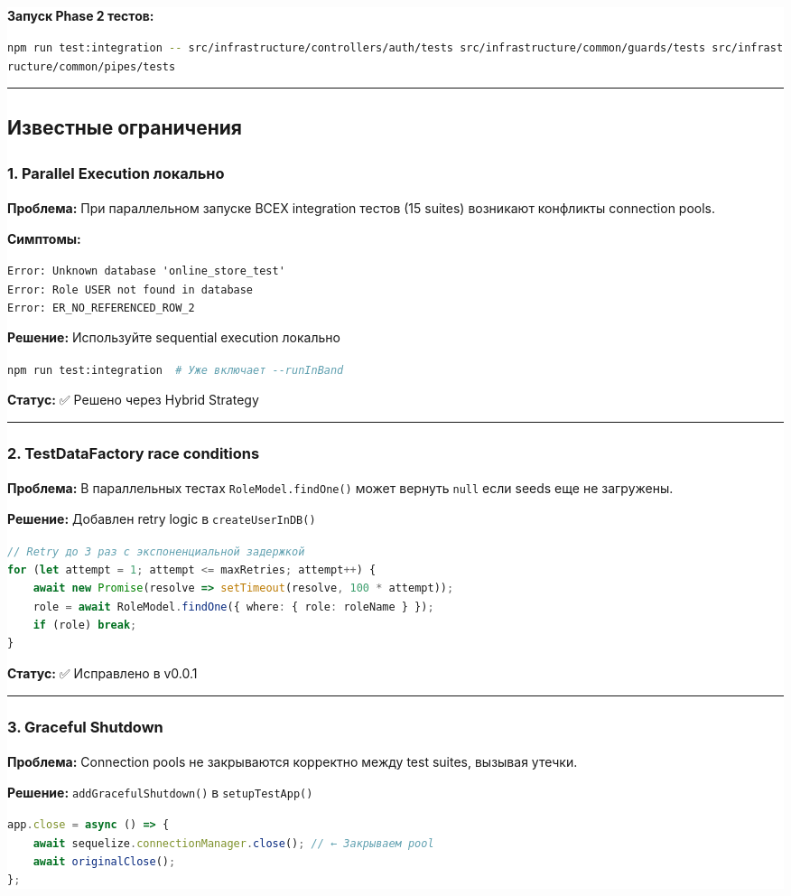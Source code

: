 **Запуск Phase 2 тестов:**
```bash
npm run test:integration -- src/infrastructure/controllers/auth/tests src/infrastructure/common/guards/tests src/infrastructure/common/pipes/tests
```

---

## Известные ограничения

### 1. Parallel Execution локально

**Проблема:** При параллельном запуске ВСЕХ integration тестов (15 suites) возникают конфликты connection pools.

**Симптомы:**
```
Error: Unknown database 'online_store_test'
Error: Role USER not found in database
Error: ER_NO_REFERENCED_ROW_2
```

**Решение:** Используйте sequential execution локально
```bash
npm run test:integration  # Уже включает --runInBand
```

**Статус:** ✅ Решено через Hybrid Strategy

---

### 2. TestDataFactory race conditions

**Проблема:** В параллельных тестах `RoleModel.findOne()` может вернуть `null` если seeds еще не загружены.

**Решение:** Добавлен retry logic в `createUserInDB()`
```typescript
// Retry до 3 раз с экспоненциальной задержкой
for (let attempt = 1; attempt <= maxRetries; attempt++) {
    await new Promise(resolve => setTimeout(resolve, 100 * attempt));
    role = await RoleModel.findOne({ where: { role: roleName } });
    if (role) break;
}
```

**Статус:** ✅ Исправлено в v0.0.1

---

### 3. Graceful Shutdown

**Проблема:** Connection pools не закрываются корректно между test suites, вызывая утечки.

**Решение:** `addGracefulShutdown()` в `setupTestApp()`
```typescript
app.close = async () => {
    await sequelize.connectionManager.close(); // ← Закрываем pool
    await originalClose();
};
```
